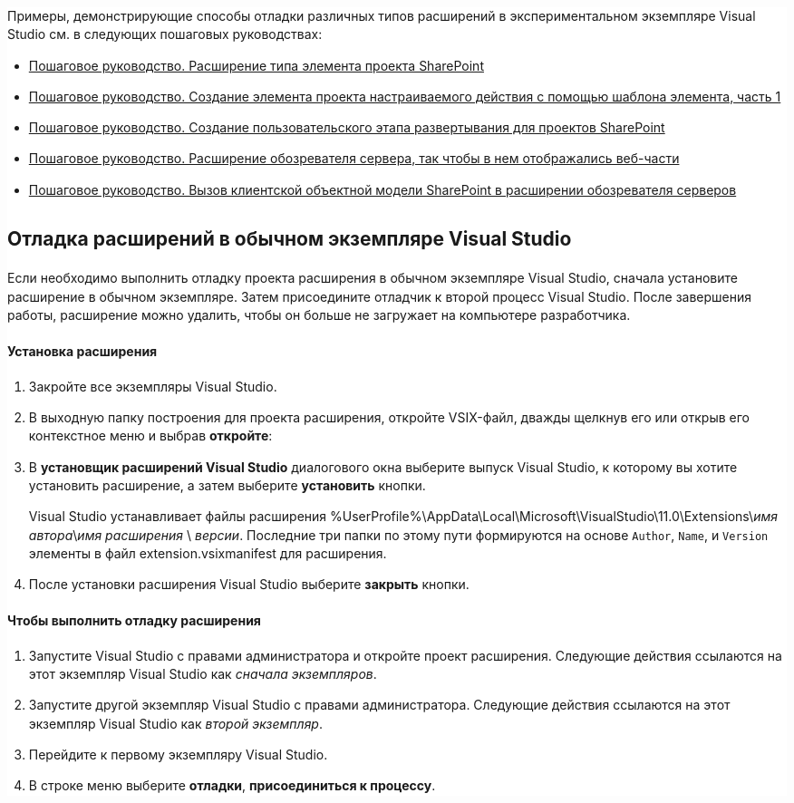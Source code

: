  Примеры, демонстрирующие способы отладки различных типов расширений в экспериментальном экземпляре Visual Studio см. в следующих пошаговых руководствах:  
  
-   [Пошаговое руководство. Расширение типа элемента проекта SharePoint](../sharepoint/walkthrough-extending-a-sharepoint-project-item-type.md)  
  
-   [Пошаговое руководство. Создание элемента проекта настраиваемого действия с помощью шаблона элемента, часть 1](../sharepoint/walkthrough-creating-a-custom-action-project-item-with-an-item-template-part-1.md)  
  
-   [Пошаговое руководство. Создание пользовательского этапа развертывания для проектов SharePoint](../sharepoint/walkthrough-creating-a-custom-deployment-step-for-sharepoint-projects.md)  
  
-   [Пошаговое руководство. Расширение обозревателя сервера, так чтобы в нем отображались веб-части](../sharepoint/walkthrough-extending-server-explorer-to-display-web-parts.md)  
  
-   [Пошаговое руководство. Вызов клиентской объектной модели SharePoint в расширении обозревателя серверов](../sharepoint/walkthrough-calling-into-the-sharepoint-client-object-model-in-a-server-explorer-extension.md)  
  
## <a name="debugging-extensions-in-the-regular-instance-of-visual-studio"></a>Отладка расширений в обычном экземпляре Visual Studio  
 Если необходимо выполнить отладку проекта расширения в обычном экземпляре Visual Studio, сначала установите расширение в обычном экземпляре. Затем присоедините отладчик к второй процесс Visual Studio. После завершения работы, расширение можно удалить, чтобы он больше не загружает на компьютере разработчика.  
  
#### <a name="to-install-the-extension"></a>Установка расширения  
  
1.  Закройте все экземпляры Visual Studio.  
  
2.  В выходную папку построения для проекта расширения, откройте VSIX-файл, дважды щелкнув его или открыв его контекстное меню и выбрав **откройте**:  
  
3.  В **установщик расширений Visual Studio** диалогового окна выберите выпуск Visual Studio, к которому вы хотите установить расширение, а затем выберите **установить** кнопки.  
  
     Visual Studio устанавливает файлы расширения %UserProfile%\AppData\Local\Microsoft\VisualStudio\11.0\Extensions\\*имя автора*\\*имя расширения* \\ *версии*. Последние три папки по этому пути формируются на основе `Author`, `Name`, и `Version` элементы в файл extension.vsixmanifest для расширения.  
  
4.  После установки расширения Visual Studio выберите **закрыть** кнопки.  
  
#### <a name="to-debug-the-extension"></a>Чтобы выполнить отладку расширения  
  
1.  Запустите Visual Studio с правами администратора и откройте проект расширения. Следующие действия ссылаются на этот экземпляр Visual Studio как *сначала экземпляров*.  
  
2.  Запустите другой экземпляр Visual Studio с правами администратора. Следующие действия ссылаются на этот экземпляр Visual Studio как *второй экземпляр*.  
  
3.  Перейдите к первому экземпляру Visual Studio.  
  
4.  В строке меню выберите **отладки**, **присоединиться к процессу**.  
  
